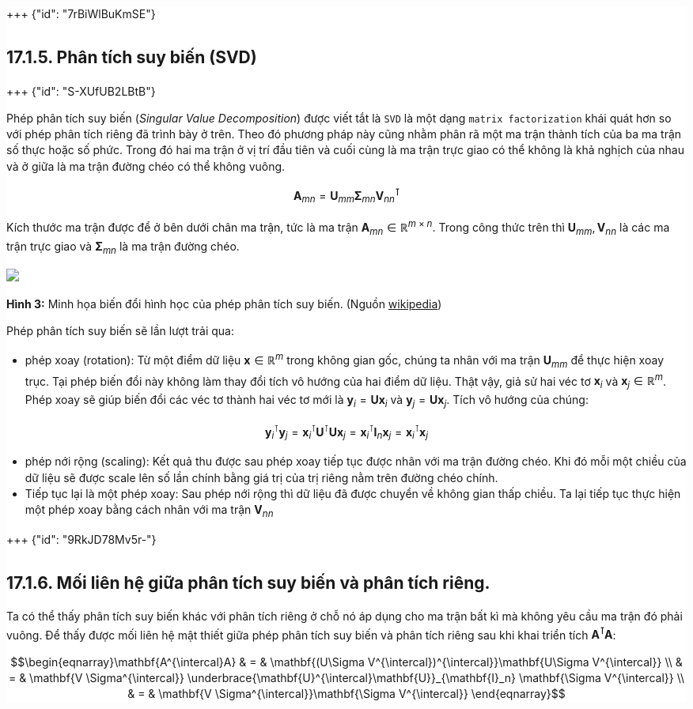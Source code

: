 +++ {"id": "7rBiWlBuKmSE"}

## 17.1.5. Phân tích suy biến (SVD)

+++ {"id": "S-XUfUB2LBtB"}

Phép phân tích suy biến (_Singular Value Decomposition_) được viết tắt là `SVD` là một dạng `matrix factorization` khái quát hơn so với phép phân tích riêng đã trình bày ở trên. Theo đó phương pháp này cũng nhằm phân rã một ma trận thành tích của ba ma trận số thực hoặc số phức. Trong đó hai ma trận ở vị trí đầu tiên và cuối cùng là ma trận trực giao có thể không là khả nghịch của nhau và ở giữa là ma trận đường chéo có thể không vuông.

$$\mathbf{A}_{mn} = \mathbf{U}_{mm}\mathbf{\Sigma}_{mn}\mathbf{V}_{nn}^\mathbf{\intercal}$$

Kích thước ma trận được để ở bên dưới chân ma trận, tức là ma trận $\mathbf{A}_{mn} \in \mathbb{R}^{m \times n}$. Trong công thức trên thì $\mathbf{U}_{mm}, \mathbf{V}_{nn}$ là các ma trận trực giao và $\mathbf{\Sigma}_{mn}$ là ma trận đường chéo. 

![](https://raw.githubusercontent.com/phamdinhkhanh/MovieLen/master/svd2.png)

**Hình 3:** Minh họa biến đổi hình học của phép phân tích suy biến. (Nguồn [wikipedia](https://en.wikipedia.org/wiki/Singular_value_decomposition#/media/File:Singular-Value-Decomposition.svg))

Phép phân tích suy biến sẽ lần lượt trải qua:

* phép xoay (rotation): Từ một điểm dữ liệu $\mathbf{x} \in \mathbb{R}^m$ trong không gian gốc, chúng ta nhân với ma trận $\mathbf{U}_{mm}$ để thực hiện xoay trục. Tại phép biến đổi này không làm thay đổi tích vô hướng của hai điểm dữ liệu. Thật vậy, giả sử hai véc tơ $\mathbf{x}_i$ và $\mathbf{x}_j \in \mathbb{R}^{m}$. Phép xoay sẽ giúp biến đổi các véc tơ thành hai véc tơ mới là $\mathbf{y}_i=\mathbf{U}\mathbf{x}_i$ và $\mathbf{y}_j=\mathbf{U}\mathbf{x}_j$. Tích vô hướng của chúng:

$$\mathbf{y}_i^{\intercal}\mathbf{y}_j = \mathbf{x}_i^{\intercal}\mathbf{U}^{\intercal}\mathbf{U}\mathbf{x}_j = \mathbf{x}_i^{\intercal}\mathbf{I}_n\mathbf{x}_j = \mathbf{x}_i^{\intercal}\mathbf{x}_j$$

* phép nới rộng (scaling): Kết quả thu được sau phép xoay tiếp tục được nhân với ma trận đường chéo. Khi đó mỗi một chiều của dữ liệu sẽ được scale lên số lần chính bằng giá trị của trị riêng nằm trên đường chéo chính.
* Tiếp tục lại là một phép xoay: Sau phép nới rộng thì dữ liệu đã được chuyển về không gian thấp chiều. Ta lại tiếp tục thực hiện một phép xoay bằng cách nhân với ma trận $\mathbf{V}_{nn}$

+++ {"id": "9RkJD78Mv5r-"}

## 17.1.6. Mối liên hệ giữa phân tích suy biến và phân tích riêng.

Ta có thể thấy phân tích suy biến khác với phân tích riêng ở chỗ nó áp dụng cho ma trận bất kì mà không yêu cầu ma trận đó phải vuông. Để thấy được mối liên hệ mật thiết giữa phép phân tích suy biến và phân tích riêng sau khi khai triển tích $\mathbf{A^{\intercal}A}$:

$$\begin{eqnarray}\mathbf{A^{\intercal}A} & = & \mathbf{(U\Sigma V^{\intercal})^{\intercal}}\mathbf{U\Sigma V^{\intercal}} \\
& = & \mathbf{V \Sigma^{\intercal}} \underbrace{\mathbf{U}^{\intercal}\mathbf{U}}_{\mathbf{I}_n} \mathbf{\Sigma V^{\intercal}} \\
& = & \mathbf{V \Sigma^{\intercal}}\mathbf{\Sigma V^{\intercal}}
\end{eqnarray}$$

